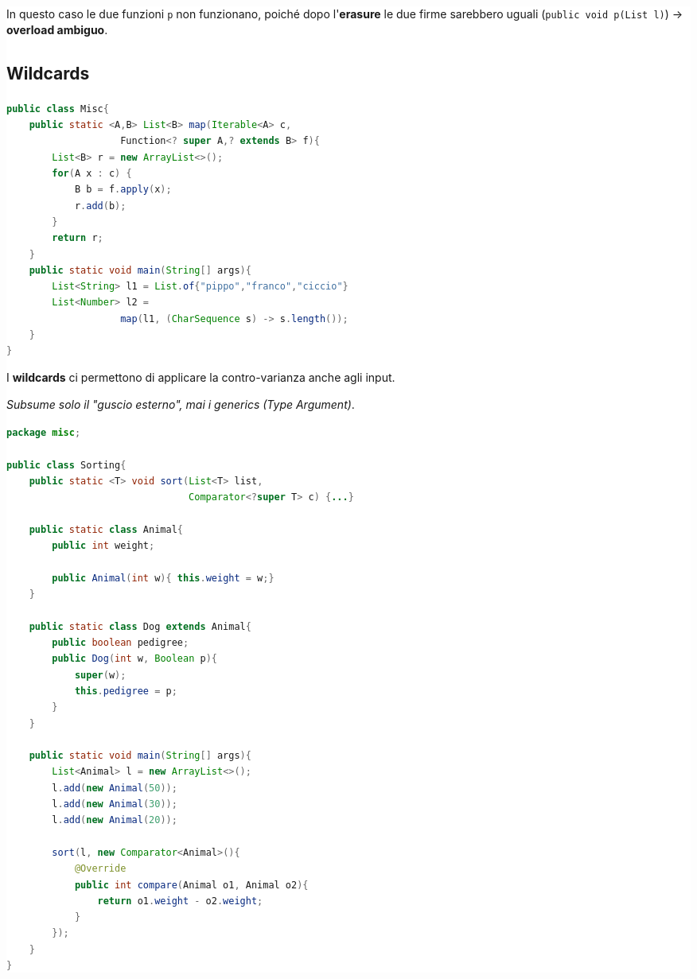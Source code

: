 In questo caso le due funzioni `p` non funzionano, poiché dopo l'**erasure** le due firme sarebbero uguali (`public void p(List l)`) $\to$ **overload ambiguo**.
## Wildcards
```java
public class Misc{
	public static <A,B> List<B> map(Iterable<A> c, 
					Function<? super A,? extends B> f){
		List<B> r = new ArrayList<>();
		for(A x : c) {
			B b = f.apply(x);
			r.add(b);
		}
		return r;
	}
	public static void main(String[] args){
		List<String> l1 = List.of{"pippo","franco","ciccio"}
		List<Number> l2 = 
					map(l1, (CharSequence s) -> s.length()); 
	}
}
```

I **wildcards** ci permettono di applicare la contro-varianza anche agli input.

*Subsume solo il "guscio esterno", mai i generics (Type Argument)*.

```java
package misc;

public class Sorting{
	public static <T> void sort(List<T> list,
								Comparator<?super T> c) {...}
	
	public static class Animal{
		public int weight;
		
		public Animal(int w){ this.weight = w;}
	}
	
	public static class Dog extends Animal{
		public boolean pedigree;
		public Dog(int w, Boolean p){
			super(w);
			this.pedigree = p;
		}
	}
	
	public static void main(String[] args){
		List<Animal> l = new ArrayList<>();
		l.add(new Animal(50));
		l.add(new Animal(30));
		l.add(new Animal(20));
		
		sort(l, new Comparator<Animal>(){
			@Override
			public int compare(Animal o1, Animal o2){
				return o1.weight - o2.weight; 
			}
		});
	}
}
```

